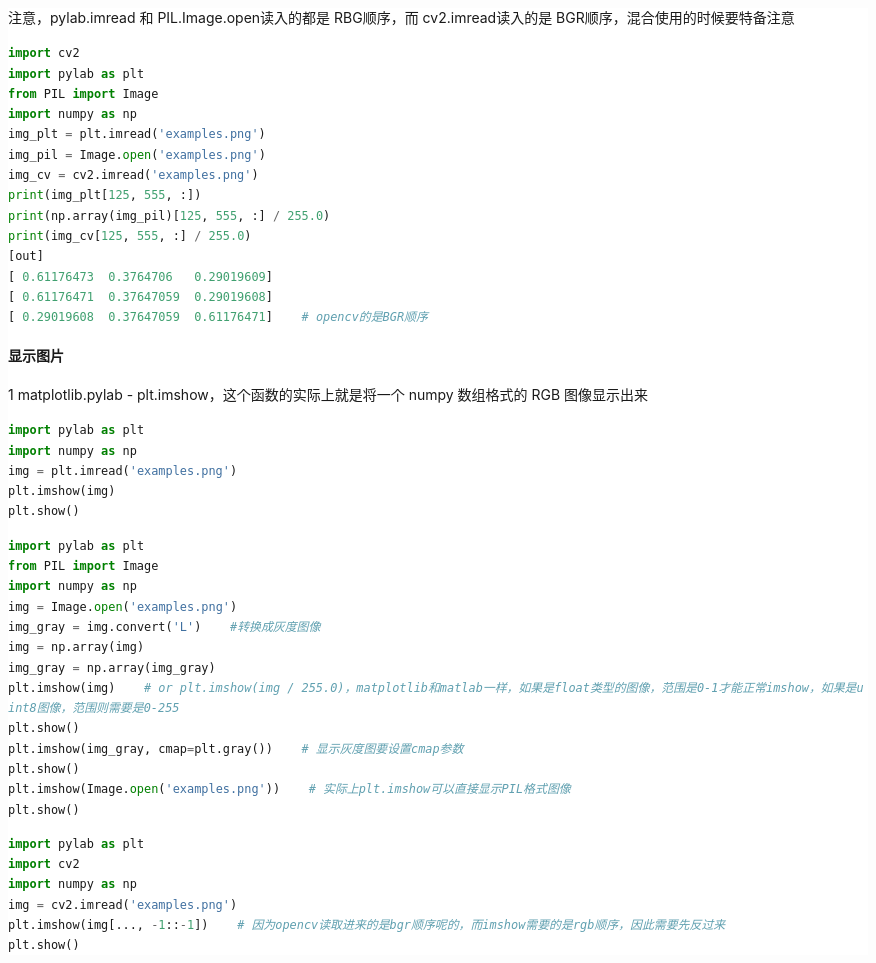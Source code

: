 注意，pylab.imread 和 PIL.Image.open读入的都是 RBG顺序，而 cv2.imread读入的是 BGR顺序，混合使用的时候要特备注意

``` python
import cv2
import pylab as plt
from PIL import Image
import numpy as np
img_plt = plt.imread('examples.png')
img_pil = Image.open('examples.png')
img_cv = cv2.imread('examples.png')
print(img_plt[125, 555, :])
print(np.array(img_pil)[125, 555, :] / 255.0)
print(img_cv[125, 555, :] / 255.0)
[out]
[ 0.61176473  0.3764706   0.29019609]
[ 0.61176471  0.37647059  0.29019608]
[ 0.29019608  0.37647059  0.61176471]    # opencv的是BGR顺序
```

#### 显示图片

1 matplotlib.pylab - plt.imshow，这个函数的实际上就是将一个 numpy 数组格式的 RGB 图像显示出来

```python
import pylab as plt
import numpy as np
img = plt.imread('examples.png')
plt.imshow(img) 
plt.show()
```

```python
import pylab as plt
from PIL import Image
import numpy as np
img = Image.open('examples.png')
img_gray = img.convert('L')    #转换成灰度图像
img = np.array(img)
img_gray = np.array(img_gray)
plt.imshow(img)    # or plt.imshow(img / 255.0)，matplotlib和matlab一样，如果是float类型的图像，范围是0-1才能正常imshow，如果是uint8图像，范围则需要是0-255
plt.show()
plt.imshow(img_gray, cmap=plt.gray())    # 显示灰度图要设置cmap参数
plt.show()
plt.imshow(Image.open('examples.png'))    # 实际上plt.imshow可以直接显示PIL格式图像
plt.show()   
```

```python
import pylab as plt
import cv2
import numpy as np
img = cv2.imread('examples.png')
plt.imshow(img[..., -1::-1])    # 因为opencv读取进来的是bgr顺序呢的，而imshow需要的是rgb顺序，因此需要先反过来
plt.show()
```
